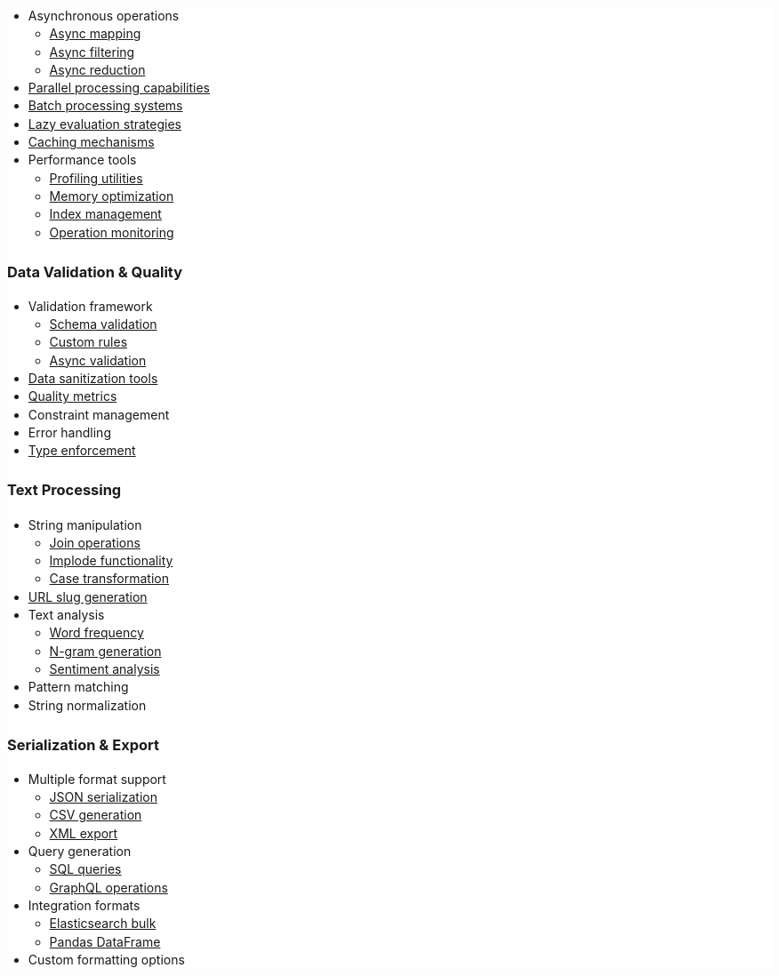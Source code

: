 - Asynchronous operations
  - [Async mapping](https://ts-collect.netlify.app/api/mapAsync)
  - [Async filtering](https://ts-collect.netlify.app/api/filterAsync)
  - [Async reduction](https://ts-collect.netlify.app/api/reduceAsync)
- [Parallel processing capabilities](https://ts-collect.netlify.app/api/parallel)
- [Batch processing systems](https://ts-collect.netlify.app/api/batch)
- [Lazy evaluation strategies](https://ts-collect.netlify.app/api/lazy)
- [Caching mechanisms](https://ts-collect.netlify.app/api/cache)
- Performance tools
  - [Profiling utilities](https://ts-collect.netlify.app/api/profile)
  - [Memory optimization](https://ts-collect.netlify.app/api/metrics)
  - [Index management](https://ts-collect.netlify.app/api/index)
  - [Operation monitoring](https://ts-collect.netlify.app/api/instrument)

### Data Validation & Quality

- Validation framework
  - [Schema validation](https://ts-collect.netlify.app/api/validateSync)
  - [Custom rules](https://ts-collect.netlify.app/api/validate)
  - [Async validation](https://ts-collect.netlify.app/api/validate)
- [Data sanitization tools](https://ts-collect.netlify.app/api/sanitize)
- [Quality metrics](https://ts-collect.netlify.app/api/metrics)
- Constraint management
- Error handling
- [Type enforcement](https://ts-collect.netlify.app/api/assertValid)

### Text Processing

- String manipulation
  - [Join operations](https://ts-collect.netlify.app/api/join)
  - [Implode functionality](https://ts-collect.netlify.app/api/implode)
  - [Case transformation](https://ts-collect.netlify.app/api/lower)
- [URL slug generation](https://ts-collect.netlify.app/api/slug)
- Text analysis
  - [Word frequency](https://ts-collect.netlify.app/api/wordFrequency)
  - [N-gram generation](https://ts-collect.netlify.app/api/ngrams)
  - [Sentiment analysis](https://ts-collect.netlify.app/api/sentiment)
- Pattern matching
- String normalization

### Serialization & Export

- Multiple format support
  - [JSON serialization](https://ts-collect.netlify.app/api/toJSON)
  - [CSV generation](https://ts-collect.netlify.app/api/toCSV)
  - [XML export](https://ts-collect.netlify.app/api/toXML)
- Query generation
  - [SQL queries](https://ts-collect.netlify.app/api/toSQL)
  - [GraphQL operations](https://ts-collect.netlify.app/api/toGraphQL)
- Integration formats
  - [Elasticsearch bulk](https://ts-collect.netlify.app/api/toElastic)
  - [Pandas DataFrame](https://ts-collect.netlify.app/api/toPandas)
- Custom formatting options
